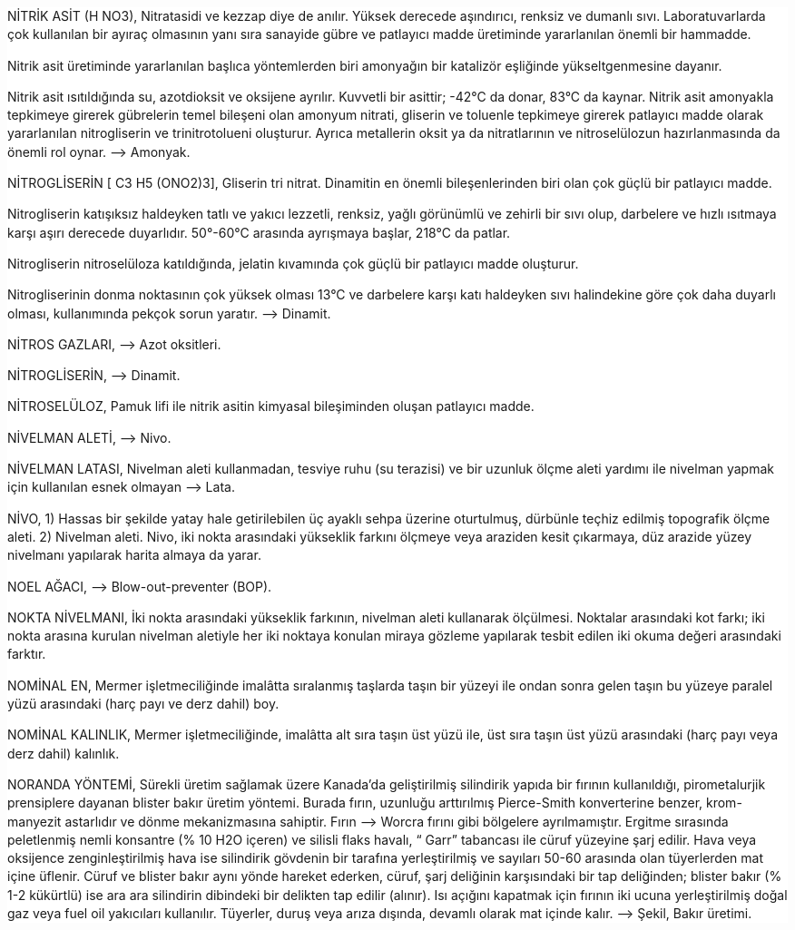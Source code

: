 NİTRİK ASİT (H NO3), Nitratasidi ve kezzap diye de anılır. Yüksek derecede aşındırıcı, renksiz ve dumanlı sıvı. Laboratuvarlarda çok kullanılan bir ayıraç olmasının yanı sıra sanayide gübre ve patlayıcı madde üretiminde yararlanılan önemli bir hammadde.

Nitrik asit üretiminde yararlanılan başlıca yöntemlerden biri amonyağın bir katalizör eşliğinde yükseltgenmesine dayanır.

Nitrik asit ısıtıldığında su, azotdioksit ve oksijene ayrılır. Kuvvetli bir asittir; -42°C da donar, 83°C da kaynar. Nitrik asit amonyakla tepkimeye girerek gübrelerin temel bileşeni olan amonyum nitrati, gliserin ve toluenle tepkimeye girerek patlayıcı madde olarak yararlanılan nitrogliserin ve trinitrotolueni oluşturur. Ayrıca metallerin oksit ya da nitratlarının ve nitroselülozun hazırlanmasında da önemli rol oynar.  —> Amonyak.

NİTROGLİSERİN [ C3 H5 (ONO2)3], Gliserin tri nitrat. Dinamitin en önemli bileşenlerinden biri olan çok güçlü bir patlayıcı madde.

Nitrogliserin katışıksız haldeyken tatlı ve yakıcı lezzetli, renksiz, yağlı görünümlü ve zehirli bir sıvı olup, darbelere ve hızlı ısıtmaya karşı aşırı derecede duyarlıdır. 50°-60°C arasında ayrışmaya başlar, 218°C da patlar.

Nitrogliserin nitroselüloza katıldığında, jelatin kıvamında çok güçlü bir patlayıcı madde oluşturur.

Nitrogliserinin donma noktasının çok yüksek olması 13°C ve darbelere karşı katı haldeyken sıvı halindekine göre çok daha duyarlı olması, kullanımında pekçok sorun yaratır. —> Dinamit.

NİTROS GAZLARI,  —> Azot oksitleri.

NİTROGLİSERİN, —> Dinamit.

NİTROSELÜLOZ, Pamuk lifi ile nitrik asitin kimyasal bileşiminden oluşan patlayıcı madde.

NİVELMAN ALETİ, —> Nivo.

NİVELMAN LATASI, Nivelman aleti kullanmadan, tesviye ruhu (su terazisi) ve bir uzunluk ölçme aleti yardımı ile nivelman yapmak için kullanılan esnek olmayan —> Lata.

NİVO, 1) Hassas bir şekilde yatay hale getirilebilen üç ayaklı sehpa üzerine oturtulmuş, dürbünle teçhiz edilmiş topografik ölçme aleti. 2) Nivelman aleti. Nivo, iki nokta arasındaki yükseklik farkını ölçmeye veya araziden kesit çıkarmaya, düz arazide yüzey nivelmanı yapılarak harita almaya da yarar.

NOEL AĞACI, —> Blow-out-preventer (BOP).

NOKTA NİVELMANI, İki nokta arasındaki yükseklik farkının, nivelman aleti kullanarak ölçülmesi. Noktalar arasındaki kot farkı; iki nokta arasına kurulan nivelman aletiyle her iki noktaya konulan miraya gözleme yapılarak tesbit edilen iki okuma değeri arasındaki farktır.

 



 

NOMİNAL EN, Mermer işletmeciliğinde imalâtta sıralanmış taşlarda taşın bir yüzeyi ile ondan sonra gelen taşın bu yüzeye paralel yüzü arasındaki (harç payı ve derz dahil) boy.

NOMİNAL KALINLIK, Mermer işletmeciliğinde, imalâtta  alt sıra taşın üst yüzü ile, üst sıra taşın üst yüzü arasındaki (harç payı veya derz dahil) kalınlık.

NORANDA YÖNTEMİ, Sürekli üretim sağlamak üzere Kanada’da geliştirilmiş silindirik yapıda bir fırının kullanıldığı, pirometalurjik prensiplere dayanan blister bakır üretim yöntemi. Burada fırın, uzunluğu arttırılmış Pierce-Smith konverterine benzer, krom-manyezit astarlıdır ve dönme mekanizmasına sahiptir. Fırın —> Worcra fırını gibi bölgelere ayrılmamıştır. Ergitme sırasında peletlenmiş nemli konsantre (% 10 H2O içeren) ve silisli flaks havalı, “ Garr” tabancası ile cüruf yüzeyine şarj edilir. Hava veya oksijence zenginleştirilmiş hava ise silindirik gövdenin bir tarafına yerleştirilmiş ve sayıları 50-60 arasında olan tüyerlerden mat içine üflenir. Cüruf ve blister bakır aynı yönde hareket ederken, cüruf, şarj deliğinin karşısındaki bir tap deliğinden; blister bakır (% 1-2 kükürtlü) ise ara ara silindirin dibindeki bir delikten tap edilir (alınır). Isı açığını kapatmak için fırının iki ucuna yerleştirilmiş doğal gaz veya fuel oil yakıcıları kullanılır. Tüyerler, duruş veya arıza dışında, devamlı olarak mat içinde kalır. —> Şekil, Bakır üretimi.
